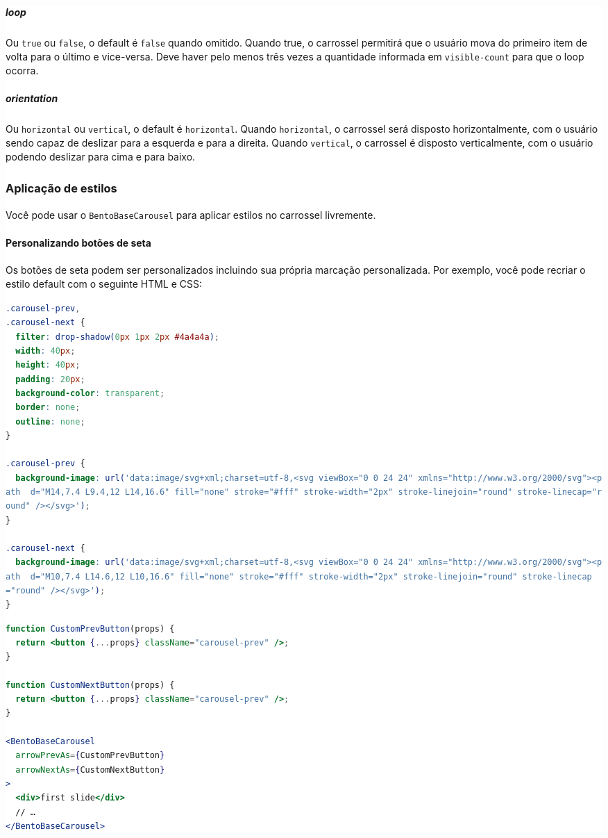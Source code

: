 ##### loop

Ou `true` ou `false`, o default é `false` quando omitido. Quando true, o carrossel permitirá que o usuário mova do primeiro item de volta para o último e vice-versa. Deve haver pelo menos três vezes a quantidade informada em `visible-count` para que o loop ocorra.

##### orientation

Ou `horizontal` ou `vertical`, o default é `horizontal`. Quando `horizontal`, o carrossel será disposto horizontalmente, com o usuário sendo capaz de deslizar para a esquerda e para a direita. Quando `vertical`, o carrossel é disposto verticalmente, com o usuário podendo deslizar para cima e para baixo.

### Aplicação de estilos

Você pode usar o `BentoBaseCarousel` para aplicar estilos no carrossel livremente.

#### Personalizando botões de seta

Os botões de seta podem ser personalizados incluindo sua própria marcação personalizada. Por exemplo, você pode recriar o estilo default com o seguinte HTML e CSS:

```css
.carousel-prev,
.carousel-next {
  filter: drop-shadow(0px 1px 2px #4a4a4a);
  width: 40px;
  height: 40px;
  padding: 20px;
  background-color: transparent;
  border: none;
  outline: none;
}

.carousel-prev {
  background-image: url('data:image/svg+xml;charset=utf-8,<svg viewBox="0 0 24 24" xmlns="http://www.w3.org/2000/svg"><path  d="M14,7.4 L9.4,12 L14,16.6" fill="none" stroke="#fff" stroke-width="2px" stroke-linejoin="round" stroke-linecap="round" /></svg>');
}

.carousel-next {
  background-image: url('data:image/svg+xml;charset=utf-8,<svg viewBox="0 0 24 24" xmlns="http://www.w3.org/2000/svg"><path  d="M10,7.4 L14.6,12 L10,16.6" fill="none" stroke="#fff" stroke-width="2px" stroke-linejoin="round" stroke-linecap="round" /></svg>');
}
```

```jsx
function CustomPrevButton(props) {
  return <button {...props} className="carousel-prev" />;
}

function CustomNextButton(props) {
  return <button {...props} className="carousel-prev" />;
}

<BentoBaseCarousel
  arrowPrevAs={CustomPrevButton}
  arrowNextAs={CustomNextButton}
>
  <div>first slide</div>
  // …
</BentoBaseCarousel>
```
